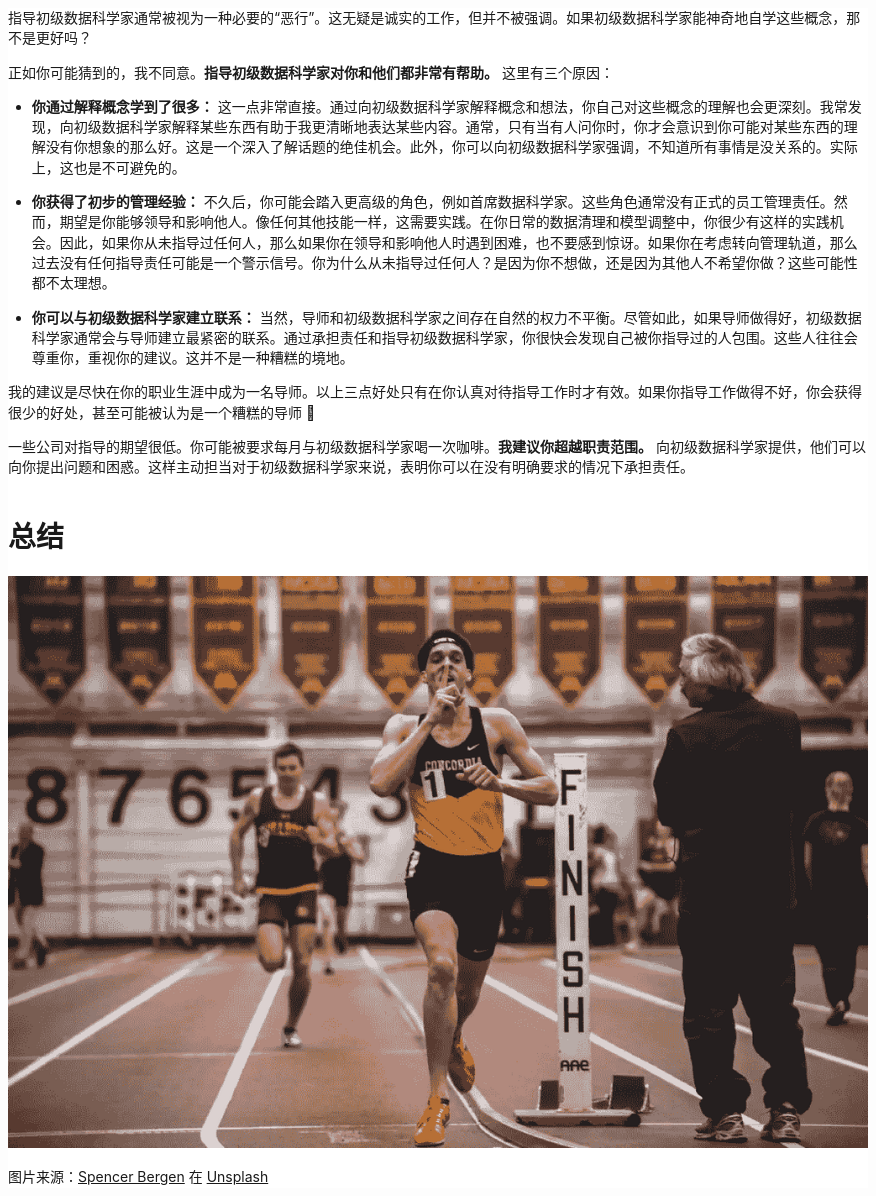 指导初级数据科学家通常被视为一种必要的“恶行”。这无疑是诚实的工作，但并不被强调。如果初级数据科学家能神奇地自学这些概念，那不是更好吗？

正如你可能猜到的，我不同意。**指导初级数据科学家对你和他们都非常有帮助。** 这里有三个原因：

+   **你通过解释概念学到了很多：** 这一点非常直接。通过向初级数据科学家解释概念和想法，你自己对这些概念的理解也会更深刻。我常发现，向初级数据科学家解释某些东西有助于我更清晰地表达某些内容。通常，只有当有人问你时，你才会意识到你可能对某些东西的理解没有你想象的那么好。这是一个深入了解话题的绝佳机会。此外，你可以向初级数据科学家强调，不知道所有事情是没关系的。实际上，这也是不可避免的。

+   **你获得了初步的管理经验：** 不久后，你可能会踏入更高级的角色，例如首席数据科学家。这些角色通常没有正式的员工管理责任。然而，期望是你能够领导和影响他人。像任何其他技能一样，这需要实践。在你日常的数据清理和模型调整中，你很少有这样的实践机会。因此，如果你从未指导过任何人，那么如果你在领导和影响他人时遇到困难，也不要感到惊讶。如果你在考虑转向管理轨道，那么过去没有任何指导责任可能是一个警示信号。你为什么从未指导过任何人？是因为你不想做，还是因为其他人不希望你做？这些可能性都不太理想。

+   **你可以与初级数据科学家建立联系：** 当然，导师和初级数据科学家之间存在自然的权力不平衡。尽管如此，如果导师做得好，初级数据科学家通常会与导师建立最紧密的联系。通过承担责任和指导初级数据科学家，你很快会发现自己被你指导过的人包围。这些人往往会尊重你，重视你的建议。这并不是一种糟糕的境地。

我的建议是尽快在你的职业生涯中成为一名导师。以上三点好处只有在你认真对待指导工作时才有效。如果你指导工作做得不好，你会获得很少的好处，甚至可能被认为是一个糟糕的导师 😬

一些公司对指导的期望很低。你可能被要求每月与初级数据科学家喝一次咖啡。**我建议你超越职责范围。** 向初级数据科学家提供，他们可以向你提出问题和困惑。这样主动担当对于初级数据科学家来说，表明你可以在没有明确要求的情况下承担责任。

# 总结

![](img/4a06c775ef80f575c5d7cdfe36d7a151.png)

图片来源：[Spencer Bergen](https://unsplash.com/@spencerbergen?utm_source=medium&utm_medium=referral) 在 [Unsplash](https://unsplash.com/?utm_source=medium&utm_medium=referral)
